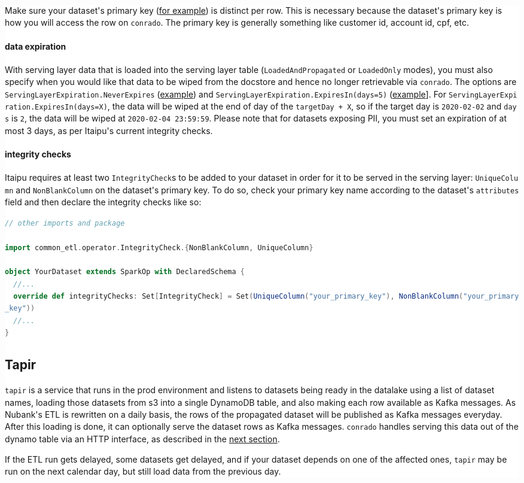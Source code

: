 Make sure your dataset's primary key ([for example](https://github.com/nubank/itaipu/blob/3e270152cc9f51200ad8423d7baf6d574c3aea57/src/main/scala/etl/dataset/policy/collections_policy/CollectionsUnionPolicy.scala#L53)) is distinct per row. This is necessary because the dataset's primary key is how you will access the row on `conrado`. The primary key is generally something like customer id, account id, cpf, etc.

#### data expiration

With serving layer data that is loaded into the serving layer table (`LoadedAndPropagated` or `LoadedOnly` modes), you must also specify when you would like that data to be wiped from the docstore and hence no longer retrievable via `conrado`. The options are `ServingLayerExpiration.NeverExpires` ([example](https://github.com/nubank/itaipu/blob/master/src/main/scala/etl/dataset/batch_models/fraud_daily/collisions/ServingAddressCollisions.scala#L45)) and `ServingLayerExpiration.ExpiresIn(days=5)` ([example](https://github.com/nubank/itaipu/blob/master/src/main/scala/nu/data/br/datasets/data_infra/DummyServedDataset.scala#L30)]. For `ServingLayerExpiration.ExpiresIn(days=X)`, the data will be wiped at the end of day of the `targetDay + X`, so if the target day is `2020-02-02` and `days` is `2`, the data will be wiped at `2020-02-04 23:59:59`. Please note that for datasets exposing PII, you must set an expiration of at most 3 days, as per Itaipu's current integrity checks.

#### integrity checks

Itaipu requires at least two `IntegrityCheck`s to be added to your dataset in order for it to be served in the serving layer: `UniqueColumn` and `NonBlankColumn` on the dataset's primary key. To do so, check your primary key name according to the dataset's `attributes` field and then declare the integrity checks like so:

```scala
// other imports and package

import common_etl.operator.IntegrityCheck.{NonBlankColumn, UniqueColumn}

object YourDataset extends SparkOp with DeclaredSchema {
  //...
  override def integrityChecks: Set[IntegrityCheck] = Set(UniqueColumn("your_primary_key"), NonBlankColumn("your_primary_key"))
  //...
}
```

## Tapir

`tapir` is a service that runs in the prod environment and listens to datasets being ready in the datalake using a list of dataset names, loading those datasets from s3 into a single DynamoDB table, and also making each row available as Kafka messages.
As Nubank's ETL is rewritten on a daily basis, the rows of the propagated dataset will be published as Kafka messages everyday.
After this loading is done, it can optionally serve the dataset rows as Kafka messages. `conrado` handles serving this data out of the dynamo table via an HTTP interface, as described in the [next section](#conrado).

If the ETL run gets delayed, some datasets get delayed, and if your dataset depends on one of the affected ones, `tapir` may be run on the next calendar day, but still load data from the previous day.
